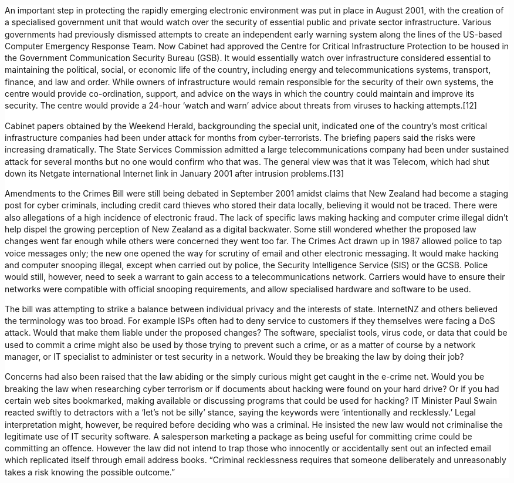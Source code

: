 An important step in protecting the rapidly emerging electronic environment was put in place in August 2001, with the creation of a specialised government unit that would watch over the security of essential public and private sector infrastructure. Various governments had previously dismissed attempts to create an independent early warning system along the lines of the US-based Computer Emergency Response Team. Now Cabinet had approved the Centre for Critical Infrastructure Protection to be housed in the Government Communication Security Bureau (GSB). It would essentially watch over infrastructure considered essential to maintaining the political, social, or economic life of the country, including energy and telecommunications systems, transport, finance, and law and order. While owners of infrastructure would remain responsible for the security of their own systems, the centre would provide co-ordination, support, and advice on the ways in which the country could maintain and improve its security. The centre would provide a 24-hour ‘watch and warn’ advice about threats from viruses to hacking attempts.[12]

Cabinet papers obtained by the Weekend Herald, backgrounding the special unit, indicated one of the country’s most critical infrastructure companies had been under attack for months from cyber-terrorists. The briefing papers said the risks were increasing dramatically. The State Services Commission admitted a large telecommunications company had been under sustained attack for several months but no one would confirm who that was. The general view was that it was Telecom, which had shut down its Netgate international Internet link in January 2001 after intrusion problems.[13]

Amendments to the Crimes Bill were still being debated in September 2001 amidst claims that New Zealand had become a staging post for cyber criminals, including credit card thieves who stored their data locally, believing it would not be traced. There were also allegations of a high incidence of electronic fraud. The lack of specific laws making hacking and computer crime illegal didn’t help dispel the growing perception of New Zealand as a digital backwater. Some still wondered whether the proposed law changes went far enough while others were concerned they went too far. The Crimes Act drawn up in 1987 allowed police to tap voice messages only; the new one opened the way for scrutiny of email and other electronic messaging. It would make hacking and computer snooping illegal, except when carried out by police, the Security Intelligence Service (SIS) or the GCSB. Police would still, however, need to seek a warrant to gain access to a telecommunications network. Carriers would have to ensure their networks were compatible with official snooping requirements, and allow specialised hardware and software to be used.

The bill was attempting to strike a balance between individual privacy and the interests of state. InternetNZ and others believed the terminology was too broad. For example ISPs often had to deny service to customers if they themselves were facing a DoS attack. Would that make them liable under the proposed changes? The software, specialist tools, virus code, or data that could be used to commit a crime might also be used by those trying to prevent such a crime, or as a matter of course by a network manager, or IT specialist to administer or test security in a network. Would they be breaking the law by doing their job?

Concerns had also been raised that the law abiding or the simply curious might get caught in the e-crime net. Would you be breaking the law when researching cyber terrorism or if documents about hacking were found on your hard drive? Or if you had certain web sites bookmarked, making available or discussing programs that could be used for hacking? IT Minister Paul Swain reacted swiftly to detractors with a ‘let’s not be silly’ stance, saying the keywords were ‘intentionally and recklessly.’ Legal interpretation might, however, be required before deciding who was a criminal. He insisted the new law would not criminalise the legitimate use of IT security software. A salesperson marketing a package as being useful for committing crime could be committing an offence. However the law did not intend to trap those who innocently or accidentally sent out an infected email which replicated itself through email address books. “Criminal recklessness requires that someone deliberately and unreasonably takes a risk knowing the possible outcome.”
